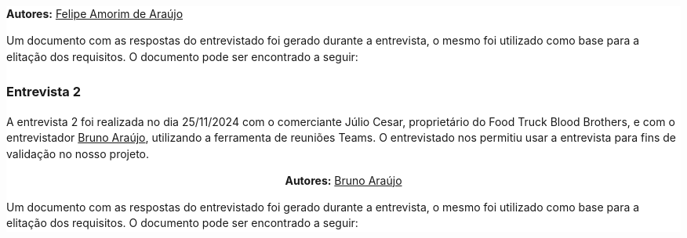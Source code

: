 <iframe width="560" height="315" src="https://www.youtube.com/embed/zy7KxT5LnR4?si=Dw0uRsoKeE2bbiP8" title="YouTube video player" frameborder="0" allow="accelerometer; autoplay; clipboard-write; encrypted-media; gyroscope; picture-in-picture; web-share" referrerpolicy="strict-origin-when-cross-origin" allowfullscreen></iframe>

**Autores:** [Felipe Amorim de Araújo](https://github.com/lipeaaraujo)

</center>

Um documento com as respostas do entrevistado foi gerado durante a entrevista, o mesmo foi utilizado como base para a elitação dos requisitos. O documento pode ser encontrado a seguir:

<iframe src="https://drive.google.com/file/d/1n6V1_1wnds1jd30d0Sj7CFnCL3bVq8pw/preview" width="100%" height=600px></iframe>

### Entrevista 2

A entrevista 2 foi realizada no dia 25/11/2024 com o comerciante Júlio Cesar, proprietário do Food Truck Blood Brothers, e com o entrevistador [Bruno Araújo](https://github.com/brunocva), utilizando a ferramenta de reuniões Teams. O entrevistado nos permitiu usar a entrevista para fins de validação no nosso projeto.

<center>

<iframe width="560" height="315" src="https://www.youtube.com/embed/Fd-mN2RQdZs?si=2Ea4ReXYgz0OFStV" title="YouTube video player" frameborder="0" allow="accelerometer; autoplay; clipboard-write; encrypted-media; gyroscope; picture-in-picture; web-share" referrerpolicy="strict-origin-when-cross-origin" allowfullscreen></iframe>

**Autores:** [Bruno Araújo](https://github.com/brunocva)

</center>

Um documento com as respostas do entrevistado foi gerado durante a entrevista, o mesmo foi utilizado como base para a elitação dos requisitos. O documento pode ser encontrado a seguir:
